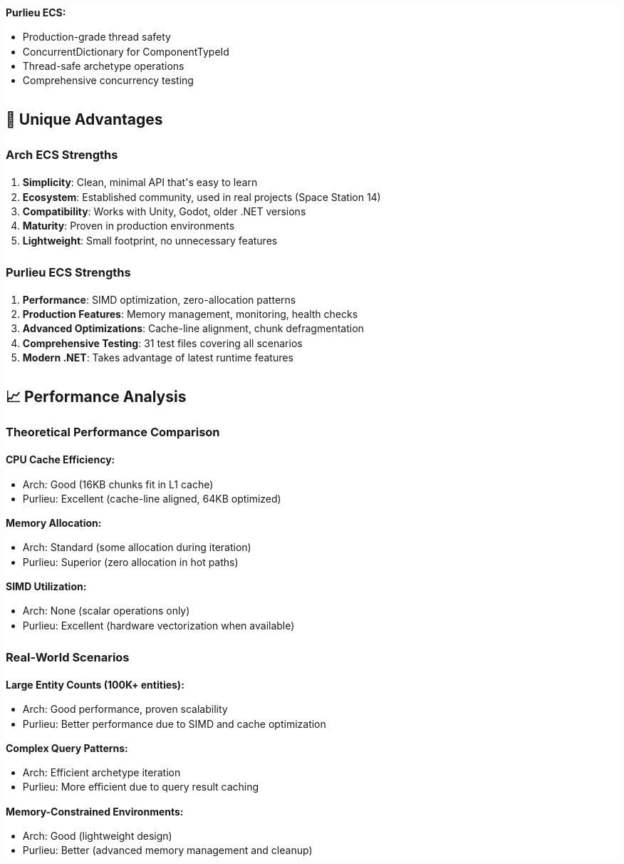 **Purlieu ECS:**
- Production-grade thread safety
- ConcurrentDictionary for ComponentTypeId
- Thread-safe archetype operations
- Comprehensive concurrency testing

## 🚀 Unique Advantages

### Arch ECS Strengths
1. **Simplicity**: Clean, minimal API that's easy to learn
2. **Ecosystem**: Established community, used in real projects (Space Station 14)
3. **Compatibility**: Works with Unity, Godot, older .NET versions
4. **Maturity**: Proven in production environments
5. **Lightweight**: Small footprint, no unnecessary features

### Purlieu ECS Strengths
1. **Performance**: SIMD optimization, zero-allocation patterns
2. **Production Features**: Memory management, monitoring, health checks
3. **Advanced Optimizations**: Cache-line alignment, chunk defragmentation
4. **Comprehensive Testing**: 31 test files covering all scenarios
5. **Modern .NET**: Takes advantage of latest runtime features

## 📈 Performance Analysis

### Theoretical Performance Comparison

**CPU Cache Efficiency:**
- Arch: Good (16KB chunks fit in L1 cache)
- Purlieu: Excellent (cache-line aligned, 64KB optimized)

**Memory Allocation:**
- Arch: Standard (some allocation during iteration)
- Purlieu: Superior (zero allocation in hot paths)

**SIMD Utilization:**
- Arch: None (scalar operations only)
- Purlieu: Excellent (hardware vectorization when available)

### Real-World Scenarios

**Large Entity Counts (100K+ entities):**
- Arch: Good performance, proven scalability
- Purlieu: Better performance due to SIMD and cache optimization

**Complex Query Patterns:**
- Arch: Efficient archetype iteration
- Purlieu: More efficient due to query result caching

**Memory-Constrained Environments:**
- Arch: Good (lightweight design)
- Purlieu: Better (advanced memory management and cleanup)
